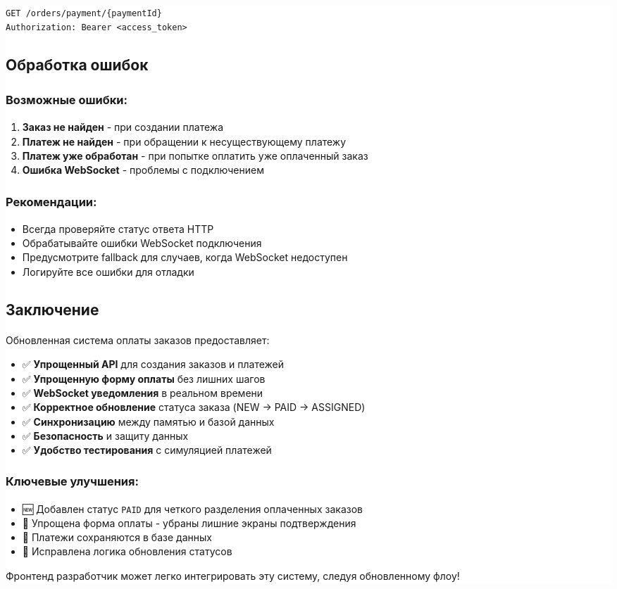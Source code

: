 ```http
GET /orders/payment/{paymentId}
Authorization: Bearer <access_token>
```

## Обработка ошибок

### Возможные ошибки:

1. **Заказ не найден** - при создании платежа
2. **Платеж не найден** - при обращении к несуществующему платежу
3. **Платеж уже обработан** - при попытке оплатить уже оплаченный заказ
4. **Ошибка WebSocket** - проблемы с подключением

### Рекомендации:

- Всегда проверяйте статус ответа HTTP
- Обрабатывайте ошибки WebSocket подключения
- Предусмотрите fallback для случаев, когда WebSocket недоступен
- Логируйте все ошибки для отладки

## Заключение

Обновленная система оплаты заказов предоставляет:

- ✅ **Упрощенный API** для создания заказов и платежей
- ✅ **Упрощенную форму оплаты** без лишних шагов
- ✅ **WebSocket уведомления** в реальном времени
- ✅ **Корректное обновление** статуса заказа (NEW → PAID → ASSIGNED)
- ✅ **Синхронизацию** между памятью и базой данных
- ✅ **Безопасность** и защиту данных
- ✅ **Удобство тестирования** с симуляцией платежей

### Ключевые улучшения:

- 🆕 Добавлен статус `PAID` для четкого разделения оплаченных заказов
- 🔄 Упрощена форма оплаты - убраны лишние экраны подтверждения
- 💾 Платежи сохраняются в базе данных
- 🎯 Исправлена логика обновления статусов

Фронтенд разработчик может легко интегрировать эту систему, следуя обновленному флоу!

